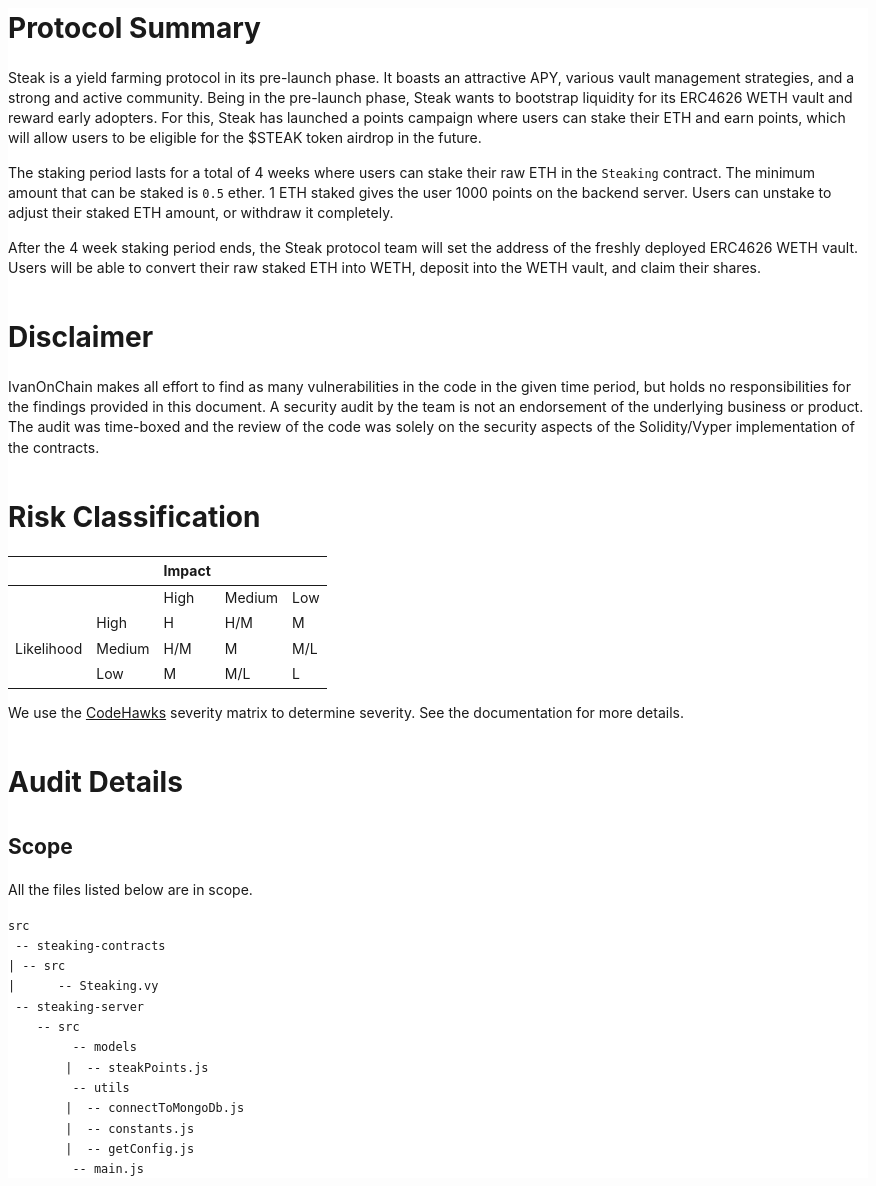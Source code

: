 # Protocol Summary

Steak is a yield farming protocol in its pre-launch phase. It boasts an attractive APY, various vault management strategies, and a strong and active community. Being in the pre-launch phase, Steak wants to bootstrap liquidity for its ERC4626 WETH vault and reward early adopters. For this, Steak has launched a points campaign where users can stake their ETH and earn points, which will allow users to be eligible for the $STEAK token airdrop in the future.

The staking period lasts for a total of 4 weeks where users can stake their raw ETH in the `Steaking` contract. The minimum amount that can be staked is `0.5` ether. 1 ETH staked gives the user 1000 points on the backend server. Users can unstake to adjust their staked ETH amount, or withdraw it completely.

After the 4 week staking period ends, the Steak protocol team will set the address of the freshly deployed ERC4626 WETH vault. Users will be able to convert their raw staked ETH into WETH, deposit into the WETH vault, and claim their shares.


# Disclaimer

IvanOnChain makes all effort to find as many vulnerabilities in the code in the given time period, but holds no responsibilities for the findings provided in this document. A security audit by the team is not an endorsement of the underlying business or product. The audit was time-boxed and the review of the code was solely on the security aspects of the Solidity/Vyper implementation of the contracts.

# Risk Classification

|            |        | Impact |        |     |
| ---------- | ------ | ------ | ------ | --- |
|            |        | High   | Medium | Low |
|            | High   | H      | H/M    | M   |
| Likelihood | Medium | H/M    | M      | M/L |
|            | Low    | M      | M/L    | L   |

We use the [CodeHawks](https://docs.codehawks.com/hawks-auditors/how-to-evaluate-a-finding-severity) severity matrix to determine severity. See the documentation for more details.

# Audit Details 

## Scope 
All the files listed below are in scope.

```
src
 -- steaking-contracts
| -- src
|      -- Steaking.vy
 -- steaking-server
    -- src
         -- models
        |  -- steakPoints.js
         -- utils
        |  -- connectToMongoDb.js
        |  -- constants.js
        |  -- getConfig.js
         -- main.js
```